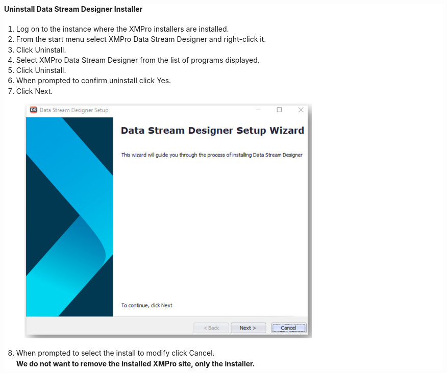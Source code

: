 #### Uninstall Data Stream Designer Installer

1. Log on to the instance where the XMPro installers are installed.
2. From the start menu select XMPro Data Stream Designer and right-click it.
3. Click Uninstall.
4. Select XMPro Data Stream Designer from the list of programs displayed.
5. Click Uninstall.
6. When prompted to confirm uninstall click Yes.
7. Click Next.

<figure><img src="../../../.gitbook/assets/image (1276).png" alt="" width="563"><figcaption></figcaption></figure>

8. When prompted to select the install to modify click Cancel.\
   **We do not want to remove the installed XMPro site, only the installer.**

